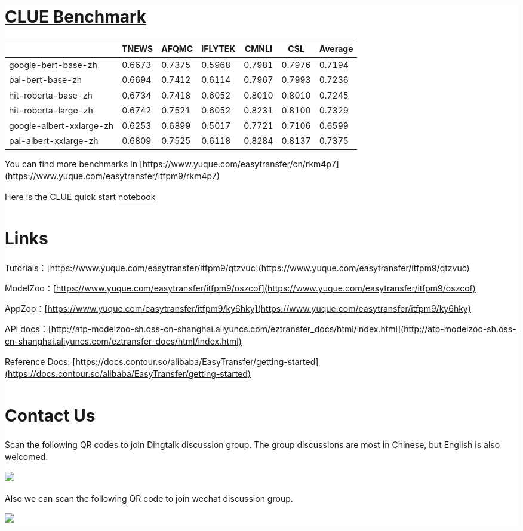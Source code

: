 

# [CLUE Benchmark](https://www.cluebenchmarks.com/)



|  | TNEWS | AFQMC | IFLYTEK | CMNLI | CSL | Average |
| --- | --- | --- | --- | --- | --- | --- |
| google-bert-base-zh | 0.6673 | 0.7375 | 0.5968 | 0.7981 | 0.7976 | 0.7194 |
| pai-bert-base-zh | 0.6694 | 0.7412 | 0.6114 | 0.7967 | 0.7993 | 0.7236 |
| hit-roberta-base-zh | 0.6734 | 0.7418 | 0.6052 | 0.8010 | 0.8010 | 0.7245 |
| hit-roberta-large-zh | 0.6742 | 0.7521 | 0.6052 | 0.8231 | 0.8100 | 0.7329 |
| google-albert-xxlarge-zh | 0.6253 | 0.6899 | 0.5017 | 0.7721 | 0.7106 | 0.6599 |
| pai-albert-xxlarge-zh | 0.6809 | 0.7525 | 0.6118 | 0.8284 | 0.8137 | 0.7375 |



You can find more benchmarks in [https://www.yuque.com/easytransfer/cn/rkm4p7](https://www.yuque.com/easytransfer/itfpm9/rkm4p7)

Here is the CLUE quick start [notebook](https://github.com/CLUEbenchmark/EasyTransfer/blob/add_clue_quick_start/clue_quick_start.ipynb)


# Links

Tutorials：[https://www.yuque.com/easytransfer/itfpm9/qtzvuc](https://www.yuque.com/easytransfer/itfpm9/qtzvuc)

ModelZoo：[https://www.yuque.com/easytransfer/itfpm9/oszcof](https://www.yuque.com/easytransfer/itfpm9/oszcof)

AppZoo：[https://www.yuque.com/easytransfer/itfpm9/ky6hky](https://www.yuque.com/easytransfer/itfpm9/ky6hky)

API docs：[http://atp-modelzoo-sh.oss-cn-shanghai.aliyuncs.com/eztransfer_docs/html/index.html](http://atp-modelzoo-sh.oss-cn-shanghai.aliyuncs.com/eztransfer_docs/html/index.html)

Reference Docs: [https://docs.contour.so/alibaba/EasyTransfer/getting-started](https://docs.contour.so/alibaba/EasyTransfer/getting-started)


# Contact Us
Scan the following QR codes to join Dingtalk discussion group. The group discussions are most in Chinese, but English is also welcomed.

<img src="https://cdn.nlark.com/yuque/0/2020/png/2480469/1600310258842-d7121051-32f1-494b-a7a5-a35ede74b6c4.png#align=left&display=inline&height=352&margin=%5Bobject%20Object%5D&name=image.png&originHeight=1178&originWidth=1016&size=312154&status=done&style=none&width=304" width="300"/>

Also we can scan the following QR code to join wechat discussion group.

<img src="https://intranetproxy.alipay.com/skylark/lark/0/2020/jpeg/226643/1603306190699-56be6895-1287-42e3-b8a7-f957b1a4d7b7.jpeg#align=left&display=inline&height=352&margin=%5Bobject%20Object%5D&name=IMG_2129.JPG&originHeight=1178&originWidth=1016&size=312154&status=done&style=none&width=304" width="300"/>
